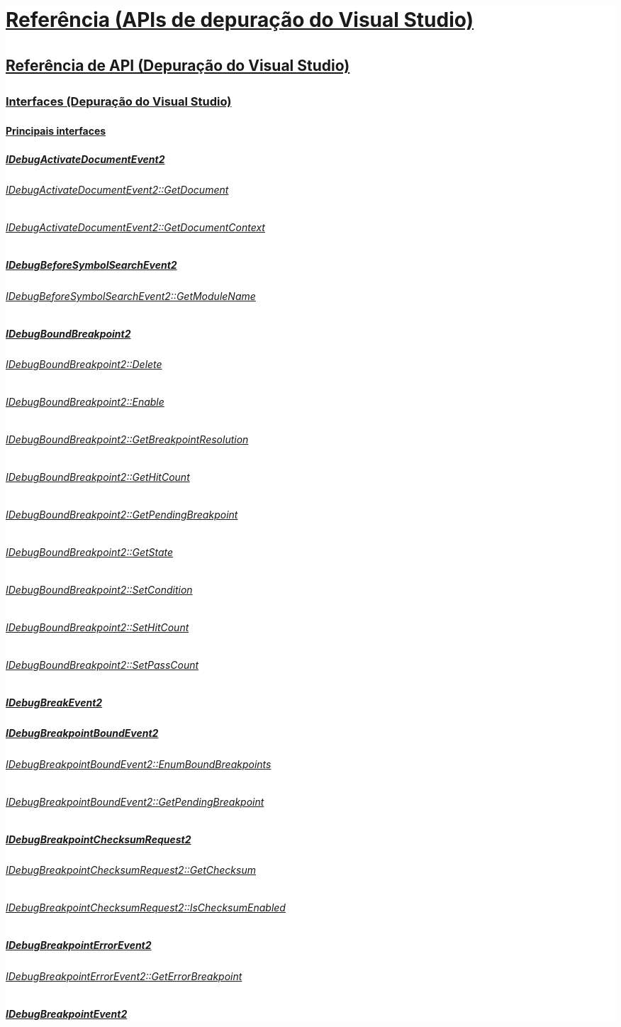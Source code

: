 # [Referência (APIs de depuração do Visual Studio)](reference-visual-studio-debugging-apis.md)
## [Referência de API (Depuração do Visual Studio)](api-reference-visual-studio-debugging.md)
### [Interfaces (Depuração do Visual Studio)](interfaces-visual-studio-debugging.md)
#### [Principais interfaces](core-interfaces.md)
##### [IDebugActivateDocumentEvent2](idebugactivatedocumentevent2.md)
###### [IDebugActivateDocumentEvent2::GetDocument](idebugactivatedocumentevent2-getdocument.md)
###### [IDebugActivateDocumentEvent2::GetDocumentContext](idebugactivatedocumentevent2-getdocumentcontext.md)
##### [IDebugBeforeSymbolSearchEvent2](idebugbeforesymbolsearchevent2.md)
###### [IDebugBeforeSymbolSearchEvent2::GetModuleName](idebugbeforesymbolsearchevent2-getmodulename.md)
##### [IDebugBoundBreakpoint2](idebugboundbreakpoint2.md)
###### [IDebugBoundBreakpoint2::Delete](idebugboundbreakpoint2-delete.md)
###### [IDebugBoundBreakpoint2::Enable](idebugboundbreakpoint2-enable.md)
###### [IDebugBoundBreakpoint2::GetBreakpointResolution](idebugboundbreakpoint2-getbreakpointresolution.md)
###### [IDebugBoundBreakpoint2::GetHitCount](idebugboundbreakpoint2-gethitcount.md)
###### [IDebugBoundBreakpoint2::GetPendingBreakpoint](idebugboundbreakpoint2-getpendingbreakpoint.md)
###### [IDebugBoundBreakpoint2::GetState](idebugboundbreakpoint2-getstate.md)
###### [IDebugBoundBreakpoint2::SetCondition](idebugboundbreakpoint2-setcondition.md)
###### [IDebugBoundBreakpoint2::SetHitCount](idebugboundbreakpoint2-sethitcount.md)
###### [IDebugBoundBreakpoint2::SetPassCount](idebugboundbreakpoint2-setpasscount.md)
##### [IDebugBreakEvent2](idebugbreakevent2.md)
##### [IDebugBreakpointBoundEvent2](idebugbreakpointboundevent2.md)
###### [IDebugBreakpointBoundEvent2::EnumBoundBreakpoints](idebugbreakpointboundevent2-enumboundbreakpoints.md)
###### [IDebugBreakpointBoundEvent2::GetPendingBreakpoint](idebugbreakpointboundevent2-getpendingbreakpoint.md)
##### [IDebugBreakpointChecksumRequest2](idebugbreakpointchecksumrequest2.md)
###### [IDebugBreakpointChecksumRequest2::GetChecksum](idebugbreakpointchecksumrequest2-getchecksum.md)
###### [IDebugBreakpointChecksumRequest2::IsChecksumEnabled](idebugbreakpointchecksumrequest2-ischecksumenabled.md)
##### [IDebugBreakpointErrorEvent2](idebugbreakpointerrorevent2.md)
###### [IDebugBreakpointErrorEvent2::GetErrorBreakpoint](idebugbreakpointerrorevent2-geterrorbreakpoint.md)
##### [IDebugBreakpointEvent2](idebugbreakpointevent2.md)